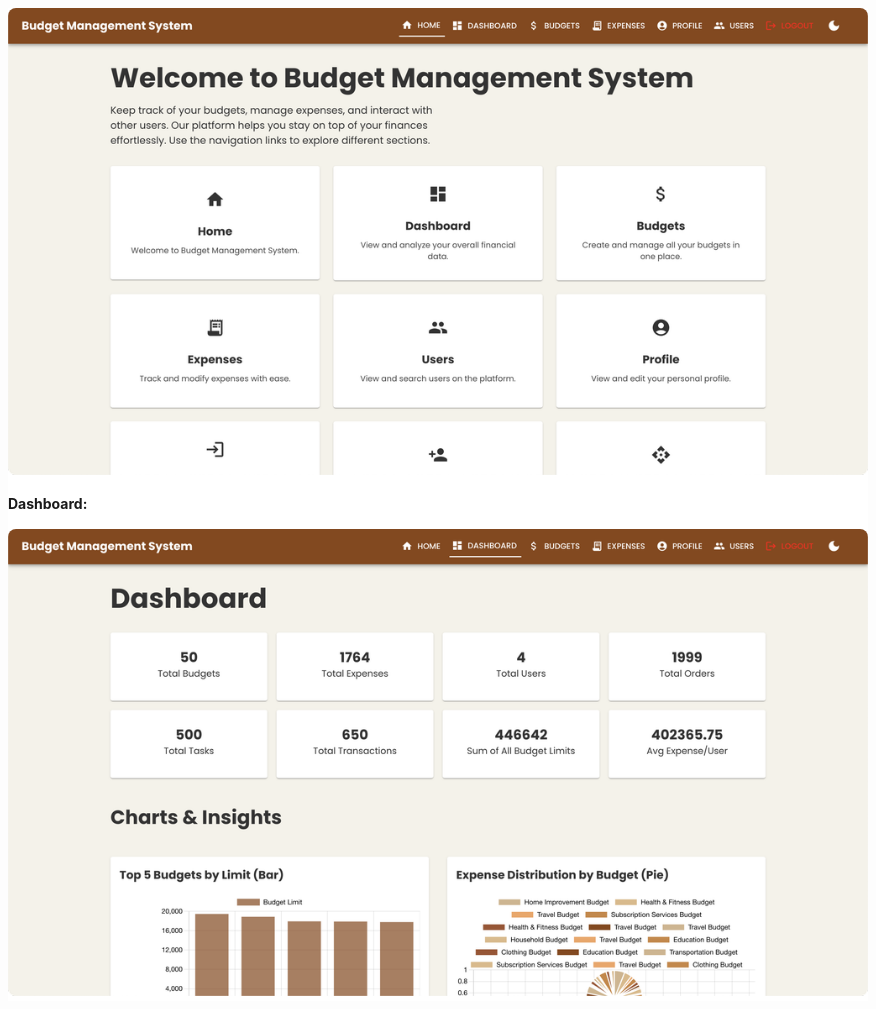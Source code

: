   <img src="images/home-ui.png" alt="Frontend UI" style="border-radius: 8px;">
</p>

**Dashboard:**

<p align="center">
  <img src="images/dashboard.png" alt="Frontend UI" style="border-radius: 8px;">
</p>
